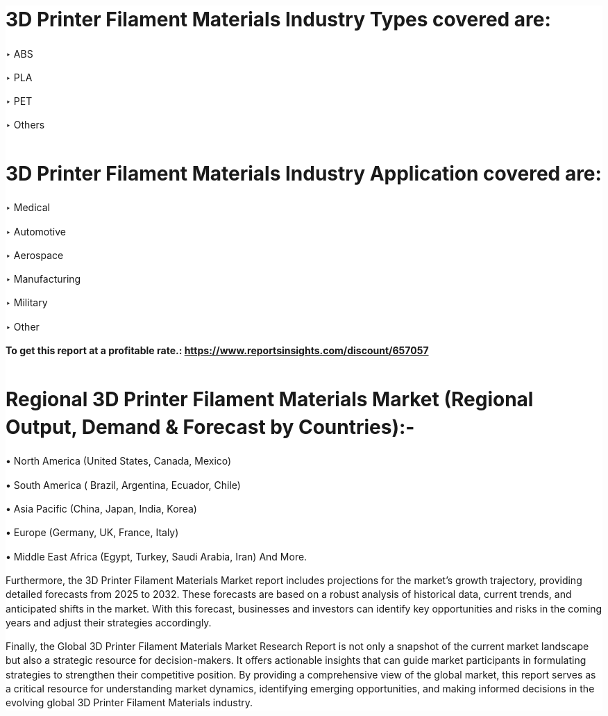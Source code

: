 </tr>
</table>

# <strong>3D Printer Filament Materials Industry Types covered are:</strong>

‣ ABS

‣ PLA

‣ PET

‣ Others

# <strong>3D Printer Filament Materials Industry Application covered are:</strong>

‣ Medical

‣ Automotive

‣ Aerospace

‣ Manufacturing

‣ Military

‣ Other

<strong>To get this report at a profitable rate.: <a href=https://www.reportsinsights.com/discount/657057>https://www.reportsinsights.com/discount/657057</a></strong>

# <strong>Regional 3D Printer Filament Materials Market (Regional Output, Demand &amp; Forecast by Countries):-</strong>

• North America (United States, Canada, Mexico)

• South America ( Brazil, Argentina, Ecuador, Chile)

• Asia Pacific (China, Japan, India, Korea)

• Europe (Germany, UK, France, Italy)

• Middle East Africa (Egypt, Turkey, Saudi Arabia, Iran) And More.

Furthermore, the 3D Printer Filament Materials Market report includes projections for the market’s growth trajectory, providing detailed forecasts from 2025 to 2032. These forecasts are based on a robust analysis of historical data, current trends, and anticipated shifts in the market. With this forecast, businesses and investors can identify key opportunities and risks in the coming years and adjust their strategies accordingly.

Finally, the Global 3D Printer Filament Materials Market Research Report is not only a snapshot of the current market landscape but also a strategic resource for decision-makers. It offers actionable insights that can guide market participants in formulating strategies to strengthen their competitive position. By providing a comprehensive view of the global market, this report serves as a critical resource for understanding market dynamics, identifying emerging opportunities, and making informed decisions in the evolving global 3D Printer Filament Materials industry.
